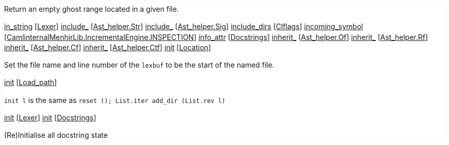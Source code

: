 <td><div class="info">
<p>Return an empty ghost range located in a given file.</p>

</div>
</td></tr>
<tr><td><a href="Lexer.html#VALin_string">in_string</a> [<a href="Lexer.html">Lexer</a>]</td>
<td></td></tr>
<tr><td><a href="Ast_helper.Str.html#VALinclude_">include_</a> [<a href="Ast_helper.Str.html">Ast_helper.Str</a>]</td>
<td></td></tr>
<tr><td><a href="Ast_helper.Sig.html#VALinclude_">include_</a> [<a href="Ast_helper.Sig.html">Ast_helper.Sig</a>]</td>
<td></td></tr>
<tr><td><a href="Clflags.html#VALinclude_dirs">include_dirs</a> [<a href="Clflags.html">Clflags</a>]</td>
<td></td></tr>
<tr><td><a href="CamlinternalMenhirLib.IncrementalEngine.INSPECTION.html#VALincoming_symbol">incoming_symbol</a> [<a href="CamlinternalMenhirLib.IncrementalEngine.INSPECTION.html">CamlinternalMenhirLib.IncrementalEngine.INSPECTION</a>]</td>
<td></td></tr>
<tr><td><a href="Docstrings.html#VALinfo_attr">info_attr</a> [<a href="Docstrings.html">Docstrings</a>]</td>
<td></td></tr>
<tr><td><a href="Ast_helper.Of.html#VALinherit_">inherit_</a> [<a href="Ast_helper.Of.html">Ast_helper.Of</a>]</td>
<td></td></tr>
<tr><td><a href="Ast_helper.Rf.html#VALinherit_">inherit_</a> [<a href="Ast_helper.Rf.html">Ast_helper.Rf</a>]</td>
<td></td></tr>
<tr><td><a href="Ast_helper.Cf.html#VALinherit_">inherit_</a> [<a href="Ast_helper.Cf.html">Ast_helper.Cf</a>]</td>
<td></td></tr>
<tr><td><a href="Ast_helper.Ctf.html#VALinherit_">inherit_</a> [<a href="Ast_helper.Ctf.html">Ast_helper.Ctf</a>]</td>
<td></td></tr>
<tr><td><a href="Location.html#VALinit">init</a> [<a href="Location.html">Location</a>]</td>
<td><div class="info">
<p>Set the file name and line number of the <code class="code">lexbuf</code> to be the start
    of the named file.</p>

</div>
</td></tr>
<tr><td><a href="Load_path.html#VALinit">init</a> [<a href="Load_path.html">Load_path</a>]</td>
<td><div class="info">
<p><code class="code">init&nbsp;l</code> is the same as <code class="code">reset&nbsp;();&nbsp;<span class="constructor">List</span>.iter&nbsp;add_dir&nbsp;(<span class="constructor">List</span>.rev&nbsp;l)</code></p>

</div>
</td></tr>
<tr><td><a href="Lexer.html#VALinit">init</a> [<a href="Lexer.html">Lexer</a>]</td>
<td></td></tr>
<tr><td><a href="Docstrings.html#VALinit">init</a> [<a href="Docstrings.html">Docstrings</a>]</td>
<td><div class="info">
<p>(Re)Initialise all docstring state</p>
